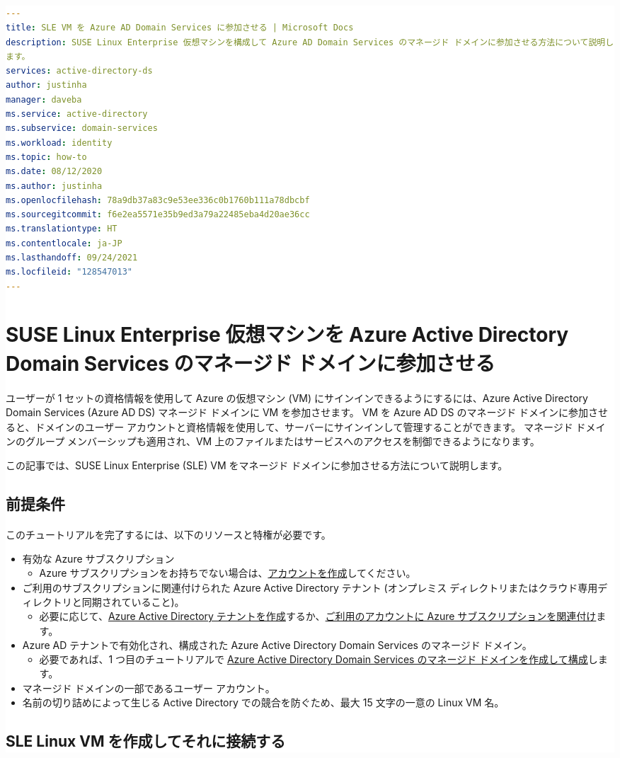 ```yaml
---
title: SLE VM を Azure AD Domain Services に参加させる | Microsoft Docs
description: SUSE Linux Enterprise 仮想マシンを構成して Azure AD Domain Services のマネージド ドメインに参加させる方法について説明します。
services: active-directory-ds
author: justinha
manager: daveba
ms.service: active-directory
ms.subservice: domain-services
ms.workload: identity
ms.topic: how-to
ms.date: 08/12/2020
ms.author: justinha
ms.openlocfilehash: 78a9db37a83c9e53ee336c0b1760b111a78dbcbf
ms.sourcegitcommit: f6e2ea5571e35b9ed3a79a22485eba4d20ae36cc
ms.translationtype: HT
ms.contentlocale: ja-JP
ms.lasthandoff: 09/24/2021
ms.locfileid: "128547013"
---
```

# <a name="join-a-suse-linux-enterprise-virtual-machine-to-an-azure-active-directory-domain-services-managed-domain"></a>SUSE Linux Enterprise 仮想マシンを Azure Active Directory Domain Services のマネージド ドメインに参加させる

ユーザーが 1 セットの資格情報を使用して Azure の仮想マシン (VM) にサインインできるようにするには、Azure Active Directory Domain Services (Azure AD DS) マネージド ドメインに VM を参加させます。 VM を Azure AD DS のマネージド ドメインに参加させると、ドメインのユーザー アカウントと資格情報を使用して、サーバーにサインインして管理することができます。 マネージド ドメインのグループ メンバーシップも適用され、VM 上のファイルまたはサービスへのアクセスを制御できるようになります。

この記事では、SUSE Linux Enterprise (SLE) VM をマネージド ドメインに参加させる方法について説明します。

## <a name="prerequisites"></a>前提条件

このチュートリアルを完了するには、以下のリソースと特権が必要です。

* 有効な Azure サブスクリプション
    * Azure サブスクリプションをお持ちでない場合は、[アカウントを作成](https://azure.microsoft.com/free/?WT.mc_id=A261C142F)してください。
* ご利用のサブスクリプションに関連付けられた Azure Active Directory テナント (オンプレミス ディレクトリまたはクラウド専用ディレクトリと同期されていること)。
    * 必要に応じて、[Azure Active Directory テナントを作成][create-azure-ad-tenant]するか、[ご利用のアカウントに Azure サブスクリプションを関連付け][associate-azure-ad-tenant]ます。
* Azure AD テナントで有効化され、構成された Azure Active Directory Domain Services のマネージド ドメイン。
    * 必要であれば、1 つ目のチュートリアルで [Azure Active Directory Domain Services のマネージド ドメインを作成して構成][create-azure-ad-ds-instance]します。
* マネージド ドメインの一部であるユーザー アカウント。
* 名前の切り詰めによって生じる Active Directory での競合を防ぐため、最大 15 文字の一意の Linux VM 名。

## <a name="create-and-connect-to-a-sle-linux-vm"></a>SLE Linux VM を作成してそれに接続する


[create-azure-ad-tenant]: ../active-directory/fundamentals/sign-up-organization.md
[associate-azure-ad-tenant]: ../active-directory/fundamentals/active-directory-how-subscriptions-associated-directory.md
[create-azure-ad-ds-instance]: tutorial-create-instance.md